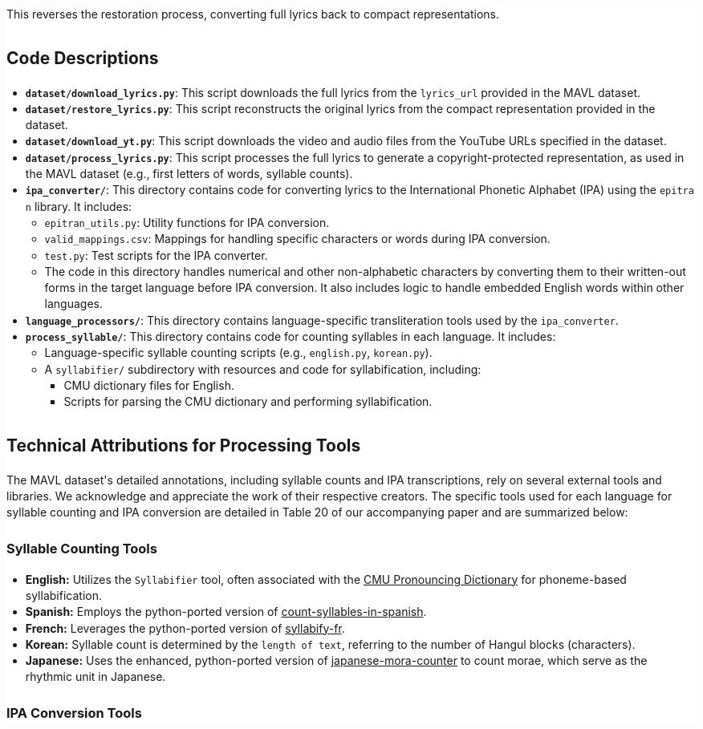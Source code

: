 This reverses the restoration process, converting full lyrics back to compact representations.

## Code Descriptions

  * **`dataset/download_lyrics.py`**: This script downloads the full lyrics from the `lyrics_url` provided in the MAVL dataset.
  * **`dataset/restore_lyrics.py`**: This script reconstructs the original lyrics from the compact representation provided in the dataset.
  * **`dataset/download_yt.py`**: This script downloads the video and audio files from the YouTube URLs specified in the dataset.
  * **`dataset/process_lyrics.py`**: This script processes the full lyrics to generate a copyright-protected representation, as used in the MAVL dataset (e.g., first letters of words, syllable counts).
  * **`ipa_converter/`**: This directory contains code for converting lyrics to the International Phonetic Alphabet (IPA) using the `epitran` library. It includes:
      * `epitran_utils.py`: Utility functions for IPA conversion.
      * `valid_mappings.csv`: Mappings for handling specific characters or words during IPA conversion.
      * `test.py`: Test scripts for the IPA converter.
      * The code in this directory handles numerical and other non-alphabetic characters by converting them to their written-out forms in the target language before IPA conversion. It also includes logic to handle embedded English words within other languages.
  * **`language_processors/`**: This directory contains language-specific transliteration tools used by the `ipa_converter`.
  * **`process_syllable/`**: This directory contains code for counting syllables in each language. It includes:
      * Language-specific syllable counting scripts (e.g., `english.py`, `korean.py`).
      * A `syllabifier/` subdirectory with resources and code for syllabification, including:
          * CMU dictionary files for English.
          * Scripts for parsing the CMU dictionary and performing syllabification.


## Technical Attributions for Processing Tools

The MAVL dataset's detailed annotations, including syllable counts and IPA transcriptions, rely on several external tools and libraries. We acknowledge and appreciate the work of their respective creators. The specific tools used for each language for syllable counting and IPA conversion are detailed in Table 20 of our accompanying paper and are summarized below:

### Syllable Counting Tools

* **English:** Utilizes the `Syllabifier` tool, often associated with the [CMU Pronouncing Dictionary](http://www.speech.cs.cmu.edu/cgi-bin/cmudict) for phoneme-based syllabification.
* **Spanish:** Employs the python-ported version of [count-syllables-in-spanish](https://github.com/pablolucianop/count-syllables-in-spanish).
* **French:** Leverages the python-ported version of [syllabify-fr](https://github.com/UrielCh/syllabify-fr).
* **Korean:** Syllable count is determined by the `length of text`, referring to the number of Hangul blocks (characters).
* **Japanese:** Uses the enhanced, python-ported version of [japanese-mora-counter](https://github.com/grocio/japanese-mora-counter) to count morae, which serve as the rhythmic unit in Japanese.

### IPA Conversion Tools
